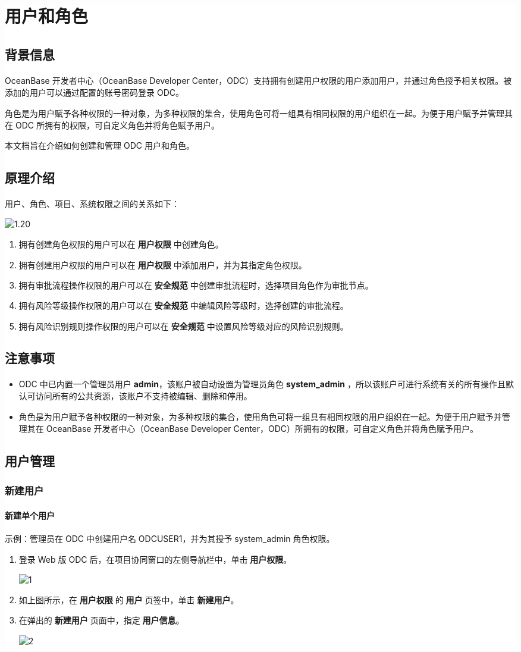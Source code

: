 # 用户和角色

## 背景信息

OceanBase 开发者中心（OceanBase Developer Center，ODC）支持拥有创建用户权限的用户添加用户，并通过角色授予相关权限。被添加的用户可以通过配置的账号密码登录 ODC。

角色是为用户赋予各种权限的一种对象，为多种权限的集合，使用角色可将一组具有相同权限的用户组织在一起。为便于用户赋予并管理其在 ODC 所拥有的权限，可自定义角色并将角色赋予用户。

本文档旨在介绍如何创建和管理 ODC 用户和角色。

## 原理介绍

用户、角色、项目、系统权限之间的关系如下：

![1.20](https://obbusiness-private.oss-cn-shanghai.aliyuncs.com/doc/img/odc/420/1000.user-permission-and-management/1.odc-users-and-roles/1.20.png)

1. 拥有创建角色权限的用户可以在 **用户权限** 中创建角色。

2. 拥有创建用户权限的用户可以在 **用户权限** 中添加用户，并为其指定角色权限。

3. 拥有审批流程操作权限的用户可以在 **安全规范** 中创建审批流程时，选择项目角色作为审批节点。

4. 拥有风险等级操作权限的用户可以在 **安全规范** 中编辑风险等级时，选择创建的审批流程。

5. 拥有风险识别规则操作权限的用户可以在 **安全规范** 中设置风险等级对应的风险识别规则。


## 注意事项

- ODC 中已内置一个管理员用户 **admin**，该账户被自动设置为管理员角色 **system_admin** ，所以该账户可进行系统有关的所有操作且默认可访问所有的公共资源，该账户不支持被编辑、删除和停用。

- 角色是为用户赋予各种权限的一种对象，为多种权限的集合，使用角色可将一组具有相同权限的用户组织在一起。为便于用户赋予并管理其在 OceanBase 开发者中心（OceanBase Developer Center，ODC）所拥有的权限，可自定义角色并将角色赋予用户。

## 用户管理

### 新建用户

#### 新建单个用户

示例：管理员在 ODC 中创建用户名 ODCUSER1，并为其授予 system_admin 角色权限。

1. 登录 Web 版 ODC 后，在项目协同窗口的左侧导航栏中，单击 **用户权限**。

   ![1](https://obbusiness-private.oss-cn-shanghai.aliyuncs.com/doc/img/odc/420/quickstart/webodc/user/1.png)

2. 如上图所示，在 **用户权限** 的 **用户** 页签中，单击 **新建用户**。

3. 在弹出的 **新建用户** 页面中，指定 **用户信息**。

   ![2](https://obbusiness-private.oss-cn-shanghai.aliyuncs.com/doc/img/odc/420/quickstart/webodc/user/2.png)
